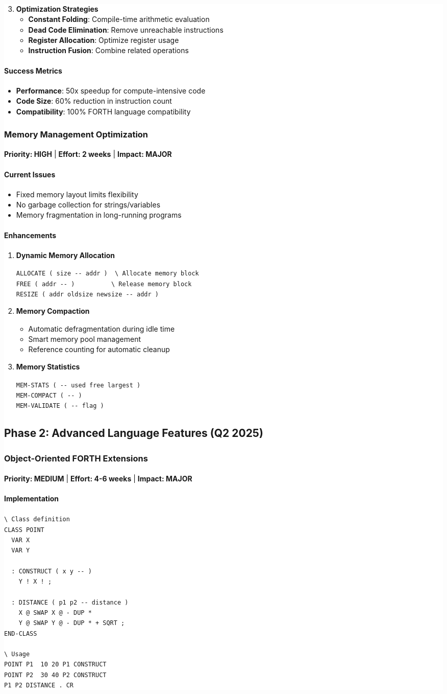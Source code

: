 3. **Optimization Strategies**
   - **Constant Folding**: Compile-time arithmetic evaluation
   - **Dead Code Elimination**: Remove unreachable instructions
   - **Register Allocation**: Optimize register usage
   - **Instruction Fusion**: Combine related operations

#### Success Metrics
- **Performance**: 50x speedup for compute-intensive code
- **Code Size**: 60% reduction in instruction count
- **Compatibility**: 100% FORTH language compatibility

### Memory Management Optimization
**Priority: HIGH** | **Effort: 2 weeks** | **Impact: MAJOR**

#### Current Issues
- Fixed memory layout limits flexibility
- No garbage collection for strings/variables
- Memory fragmentation in long-running programs

#### Enhancements
1. **Dynamic Memory Allocation**
   ```forth
   ALLOCATE ( size -- addr )  \ Allocate memory block
   FREE ( addr -- )          \ Release memory block
   RESIZE ( addr oldsize newsize -- addr )
   ```

2. **Memory Compaction**
   - Automatic defragmentation during idle time
   - Smart memory pool management
   - Reference counting for automatic cleanup

3. **Memory Statistics**
   ```forth
   MEM-STATS ( -- used free largest )
   MEM-COMPACT ( -- )
   MEM-VALIDATE ( -- flag )
   ```

## Phase 2: Advanced Language Features (Q2 2025)

### Object-Oriented FORTH Extensions
**Priority: MEDIUM** | **Effort: 4-6 weeks** | **Impact: MAJOR**

#### Implementation
```forth
\ Class definition
CLASS POINT
  VAR X
  VAR Y

  : CONSTRUCT ( x y -- )
    Y ! X ! ;

  : DISTANCE ( p1 p2 -- distance )
    X @ SWAP X @ - DUP *
    Y @ SWAP Y @ - DUP * + SQRT ;
END-CLASS

\ Usage
POINT P1  10 20 P1 CONSTRUCT
POINT P2  30 40 P2 CONSTRUCT
P1 P2 DISTANCE . CR
```
